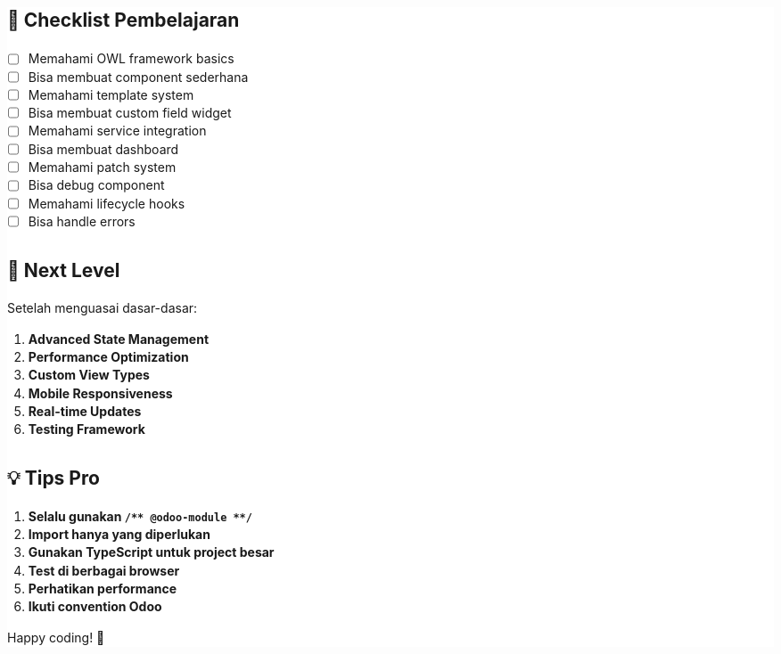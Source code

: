 ## 📝 Checklist Pembelajaran

- [ ] Memahami OWL framework basics
- [ ] Bisa membuat component sederhana
- [ ] Memahami template system
- [ ] Bisa membuat custom field widget
- [ ] Memahami service integration
- [ ] Bisa membuat dashboard
- [ ] Memahami patch system
- [ ] Bisa debug component
- [ ] Memahami lifecycle hooks
- [ ] Bisa handle errors

## 🚀 Next Level

Setelah menguasai dasar-dasar:

1. **Advanced State Management**
2. **Performance Optimization**
3. **Custom View Types**
4. **Mobile Responsiveness**
5. **Real-time Updates**
6. **Testing Framework**

## 💡 Tips Pro

1. **Selalu gunakan `/** @odoo-module **/`**
2. **Import hanya yang diperlukan**
3. **Gunakan TypeScript untuk project besar**
4. **Test di berbagai browser**
5. **Perhatikan performance**
6. **Ikuti convention Odoo**

Happy coding! 🎉 
